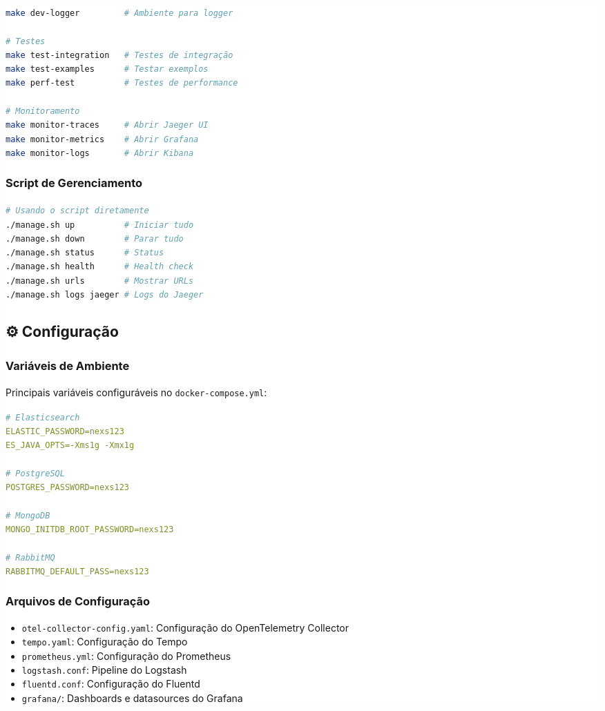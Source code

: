 ```bash
make dev-logger         # Ambiente para logger

# Testes
make test-integration   # Testes de integração
make test-examples      # Testar exemplos
make perf-test          # Testes de performance

# Monitoramento
make monitor-traces     # Abrir Jaeger UI
make monitor-metrics    # Abrir Grafana
make monitor-logs       # Abrir Kibana
```

### Script de Gerenciamento

```bash
# Usando o script diretamente
./manage.sh up          # Iniciar tudo
./manage.sh down        # Parar tudo
./manage.sh status      # Status
./manage.sh health      # Health check
./manage.sh urls        # Mostrar URLs
./manage.sh logs jaeger # Logs do Jaeger
```

## ⚙️ Configuração

### Variáveis de Ambiente

Principais variáveis configuráveis no `docker-compose.yml`:

```yaml
# Elasticsearch
ELASTIC_PASSWORD=nexs123
ES_JAVA_OPTS=-Xms1g -Xmx1g

# PostgreSQL
POSTGRES_PASSWORD=nexs123

# MongoDB
MONGO_INITDB_ROOT_PASSWORD=nexs123

# RabbitMQ
RABBITMQ_DEFAULT_PASS=nexs123
```

### Arquivos de Configuração

- `otel-collector-config.yaml`: Configuração do OpenTelemetry Collector
- `tempo.yaml`: Configuração do Tempo
- `prometheus.yml`: Configuração do Prometheus
- `logstash.conf`: Pipeline do Logstash
- `fluentd.conf`: Configuração do Fluentd
- `grafana/`: Dashboards e datasources do Grafana

